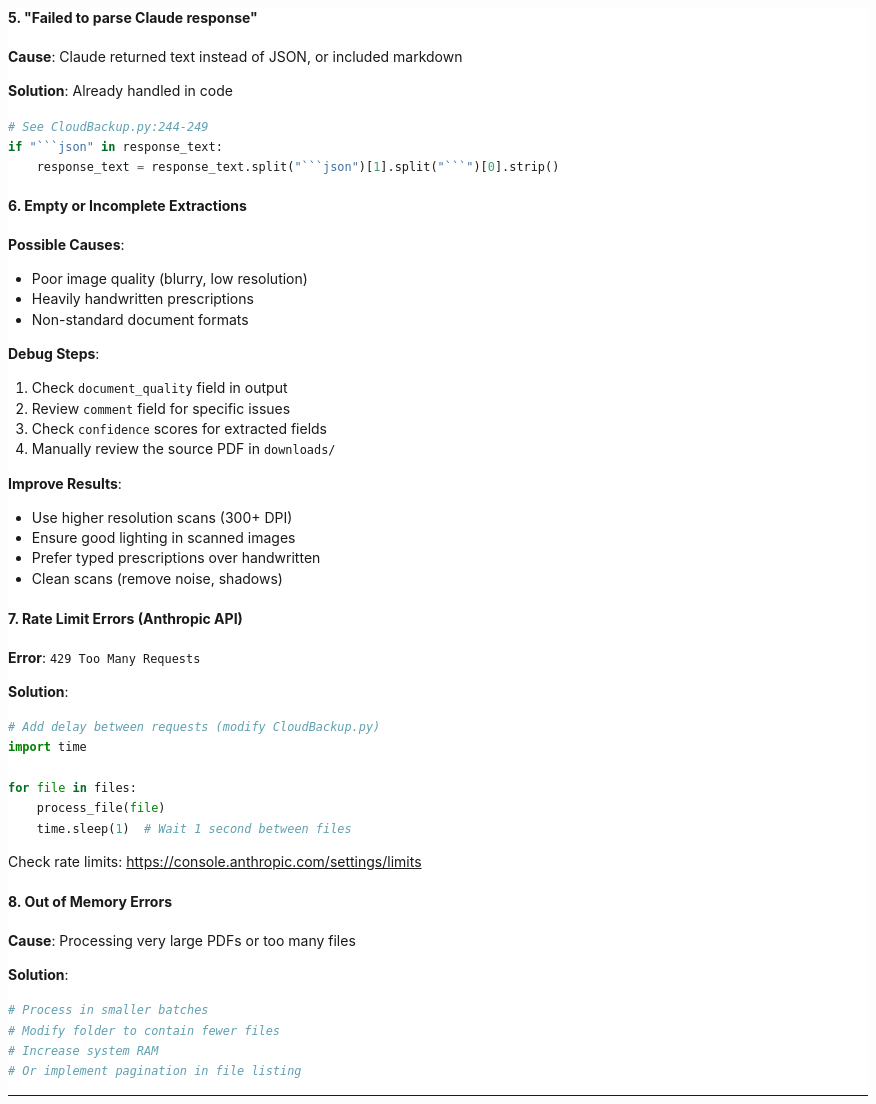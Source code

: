 #### 5. "Failed to parse Claude response"

**Cause**: Claude returned text instead of JSON, or included markdown

**Solution**: Already handled in code
```python
# See CloudBackup.py:244-249
if "```json" in response_text:
    response_text = response_text.split("```json")[1].split("```")[0].strip()
```

#### 6. Empty or Incomplete Extractions

**Possible Causes**:
- Poor image quality (blurry, low resolution)
- Heavily handwritten prescriptions
- Non-standard document formats

**Debug Steps**:
1. Check `document_quality` field in output
2. Review `comment` field for specific issues
3. Check `confidence` scores for extracted fields
4. Manually review the source PDF in `downloads/`

**Improve Results**:
- Use higher resolution scans (300+ DPI)
- Ensure good lighting in scanned images
- Prefer typed prescriptions over handwritten
- Clean scans (remove noise, shadows)

#### 7. Rate Limit Errors (Anthropic API)

**Error**: `429 Too Many Requests`

**Solution**:
```python
# Add delay between requests (modify CloudBackup.py)
import time

for file in files:
    process_file(file)
    time.sleep(1)  # Wait 1 second between files
```

Check rate limits: https://console.anthropic.com/settings/limits

#### 8. Out of Memory Errors

**Cause**: Processing very large PDFs or too many files

**Solution**:
```python
# Process in smaller batches
# Modify folder to contain fewer files
# Increase system RAM
# Or implement pagination in file listing
```

---